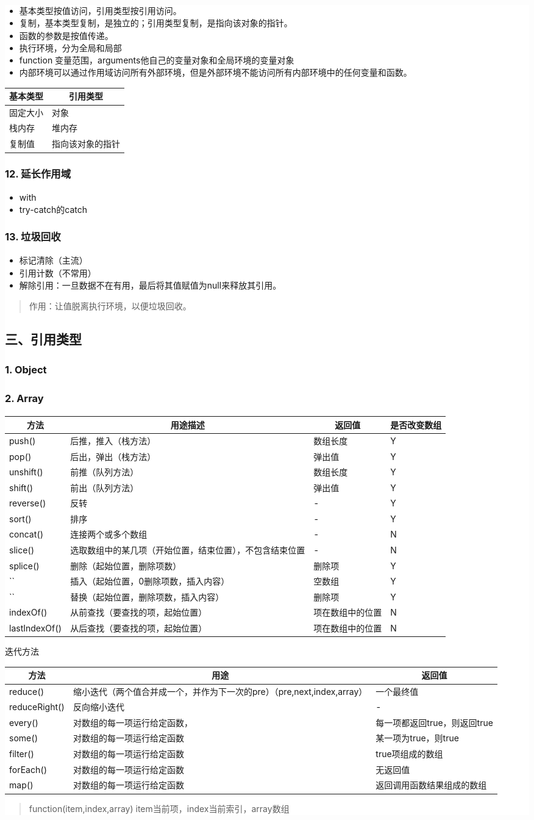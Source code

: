 * 基本类型按值访问，引用类型按引用访问。
* 复制，基本类型复制，是独立的；引用类型复制，是指向该对象的指针。
* 函数的参数是按值传递。
* 执行环境，分为全局和局部
* function 变量范围，arguments他自己的变量对象和全局环境的变量对象
* 内部环境可以通过作用域访问所有外部环境，但是外部环境不能访问所有内部环境中的任何变量和函数。

基本类型|引用类型
--|--
固定大小|对象
栈内存|堆内存
复制值|指向该对象的指针

### 12. 延长作用域
* with
* try-catch的catch
### 13. 垃圾回收
* 标记清除（主流）
* 引用计数（不常用）
* 解除引用：一旦数据不在有用，最后将其值赋值为null来释放其引用。
>作用：让值脱离执行环境，以便垃圾回收。

## 三、引用类型
### 1. Object
### 2. Array
方法|用途描述|返回值|是否改变数组
--|--|--|--
push()|后推，推入（栈方法）|数组长度 | Y
pop()|后出，弹出（栈方法）|弹出值 | Y
unshift()|前推（队列方法）|数组长度 | Y 
shift()|前出（队列方法）|弹出值 | Y
reverse()|反转|-|Y
sort()|排序|-|Y
concat()|连接两个或多个数组|-|N
slice()|选取数组中的某几项（开始位置，结束位置），不包含结束位置|-|N
splice()|删除（起始位置，删除项数）|删除项|Y
 ``|插入（起始位置，0删除项数，插入内容）|空数组|Y
 ``|替换（起始位置，删除项数，插入内容）|删除项|Y
 indexOf()|从前查找（要查找的项，起始位置）|项在数组中的位置|N
 lastIndexOf()|从后查找（要查找的项，起始位置）|项在数组中的位置|N

 迭代方法

 方法|用途|返回值
 --|--|--
 reduce()|缩小迭代（两个值合并成一个，并作为下一次的pre）（pre,next,index,array）|一个最终值
 reduceRight()|反向缩小迭代|-
 every()|对数组的每一项运行给定函数，| 每一项都返回true，则返回true
 some()|对数组的每一项运行给定函数| 某一项为true，则true
 filter()|对数组的每一项运行给定函数| true项组成的数组
 forEach()|对数组的每一项运行给定函数| 无返回值
 map()|对数组的每一项运行给定函数| 返回调用函数结果组成的数组

>function(item,index,array) item当前项，index当前索引，array数组







